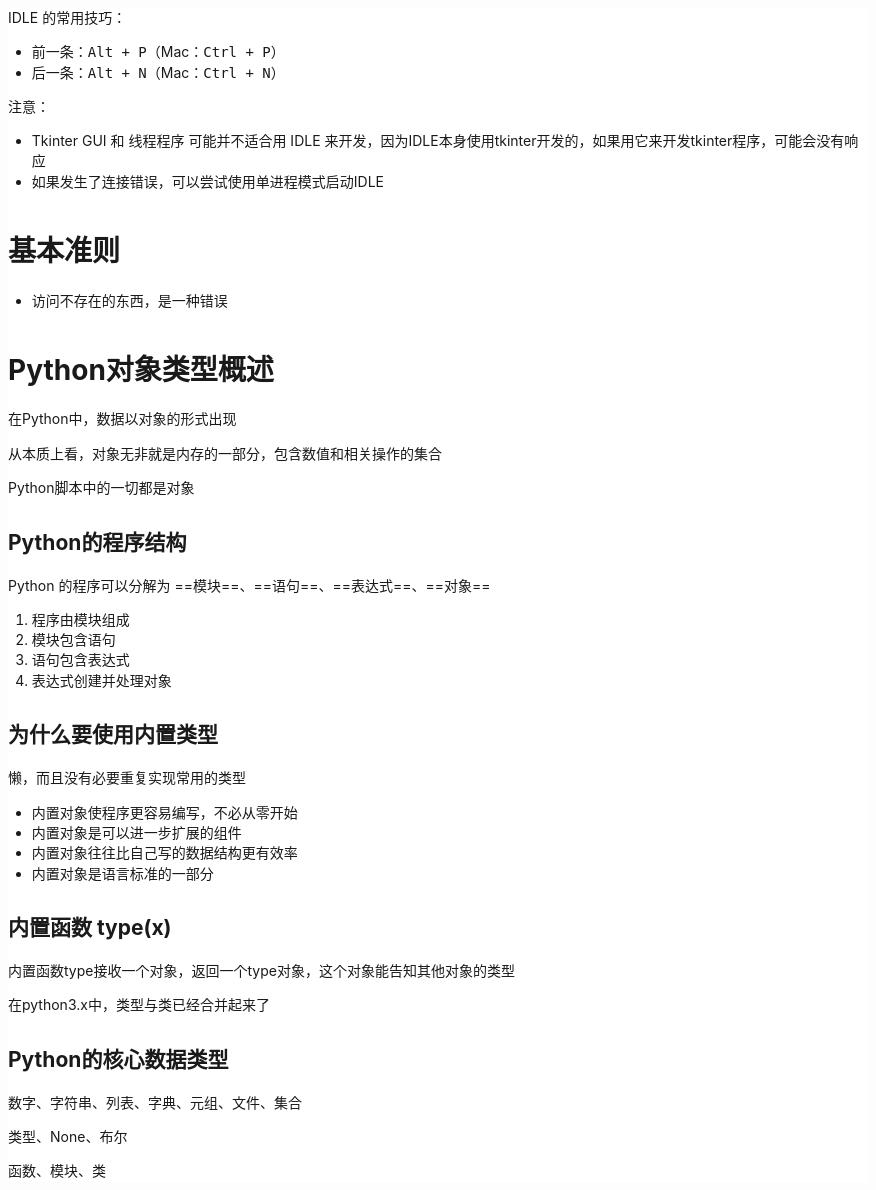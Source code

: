 IDLE 的常用技巧：

* 前一条：<kbd>Alt + P</kbd>（Mac：<kbd>Ctrl + P</kbd>）
* 后一条：<kbd>Alt + N</kbd>（Mac：<kbd>Ctrl + N</kbd>）

注意：

* Tkinter GUI 和 线程程序 可能并不适合用 IDLE 来开发，因为IDLE本身使用tkinter开发的，如果用它来开发tkinter程序，可能会没有响应
* 如果发生了连接错误，可以尝试使用单进程模式启动IDLE

# 基本准则

* 访问不存在的东西，是一种错误

# Python对象类型概述

在Python中，数据以对象的形式出现

从本质上看，对象无非就是内存的一部分，包含数值和相关操作的集合

Python脚本中的一切都是对象

## Python的程序结构

Python 的程序可以分解为 ==模块==、==语句==、==表达式==、==对象==

1. 程序由模块组成
2. 模块包含语句
3. 语句包含表达式
4. 表达式创建并处理对象

## 为什么要使用内置类型

懒，而且没有必要重复实现常用的类型

* 内置对象使程序更容易编写，不必从零开始
* 内置对象是可以进一步扩展的组件
* 内置对象往往比自己写的数据结构更有效率
* 内置对象是语言标准的一部分

## 内置函数 type(x)

内置函数type接收一个对象，返回一个type对象，这个对象能告知其他对象的类型

在python3.x中，类型与类已经合并起来了

## Python的核心数据类型

数字、字符串、列表、字典、元组、文件、集合

类型、None、布尔

函数、模块、类
